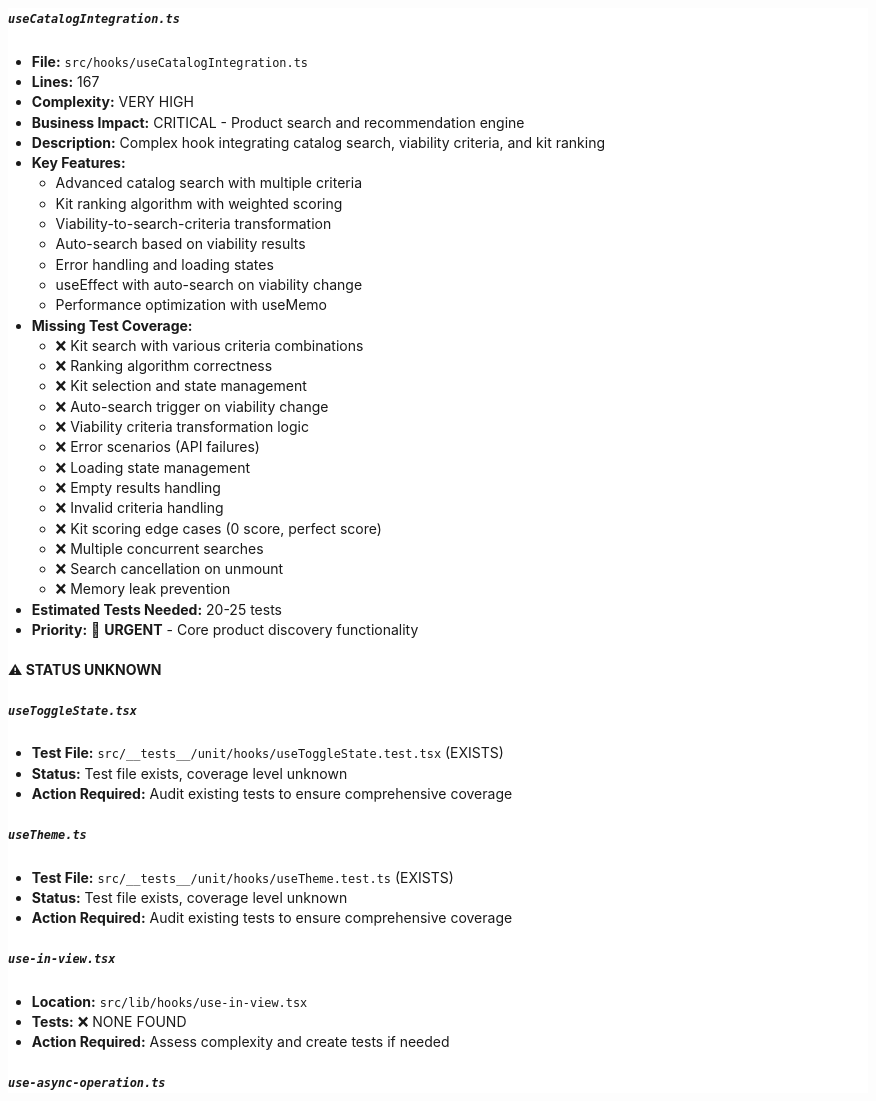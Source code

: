 ##### `useCatalogIntegration.ts`

- **File:** `src/hooks/useCatalogIntegration.ts`
- **Lines:** 167
- **Complexity:** VERY HIGH
- **Business Impact:** CRITICAL - Product search and recommendation engine
- **Description:** Complex hook integrating catalog search, viability criteria, and kit ranking
- **Key Features:**
  - Advanced catalog search with multiple criteria
  - Kit ranking algorithm with weighted scoring
  - Viability-to-search-criteria transformation
  - Auto-search based on viability results
  - Error handling and loading states
  - useEffect with auto-search on viability change
  - Performance optimization with useMemo
- **Missing Test Coverage:**
  - ❌ Kit search with various criteria combinations
  - ❌ Ranking algorithm correctness
  - ❌ Kit selection and state management
  - ❌ Auto-search trigger on viability change
  - ❌ Viability criteria transformation logic
  - ❌ Error scenarios (API failures)
  - ❌ Loading state management
  - ❌ Empty results handling
  - ❌ Invalid criteria handling
  - ❌ Kit scoring edge cases (0 score, perfect score)
  - ❌ Multiple concurrent searches
  - ❌ Search cancellation on unmount
  - ❌ Memory leak prevention
- **Estimated Tests Needed:** 20-25 tests
- **Priority:** 🔴 **URGENT** - Core product discovery functionality

#### ⚠️ STATUS UNKNOWN

##### `useToggleState.tsx`

- **Test File:** `src/__tests__/unit/hooks/useToggleState.test.tsx` (EXISTS)
- **Status:** Test file exists, coverage level unknown
- **Action Required:** Audit existing tests to ensure comprehensive coverage

##### `useTheme.ts`

- **Test File:** `src/__tests__/unit/hooks/useTheme.test.ts` (EXISTS)
- **Status:** Test file exists, coverage level unknown
- **Action Required:** Audit existing tests to ensure comprehensive coverage

##### `use-in-view.tsx`

- **Location:** `src/lib/hooks/use-in-view.tsx`
- **Tests:** ❌ NONE FOUND
- **Action Required:** Assess complexity and create tests if needed

##### `use-async-operation.ts`
